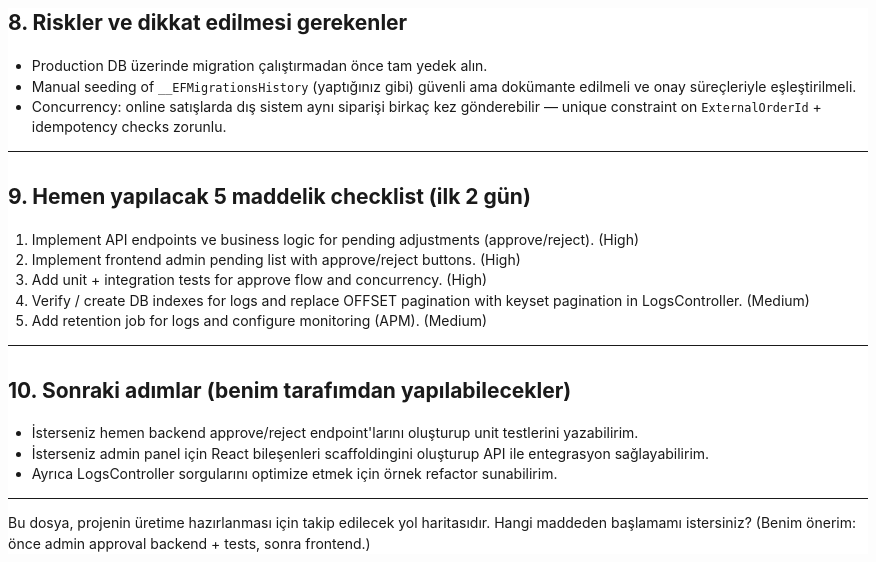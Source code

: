 
## 8. Riskler ve dikkat edilmesi gerekenler

- Production DB üzerinde migration çalıştırmadan önce tam yedek alın.
- Manual seeding of `__EFMigrationsHistory` (yaptığınız gibi) güvenli ama dokümante edilmeli ve onay süreçleriyle eşleştirilmeli.
- Concurrency: online satışlarda dış sistem aynı siparişi birkaç kez gönderebilir — unique constraint on `ExternalOrderId` + idempotency checks zorunlu.

---

## 9. Hemen yapılacak 5 maddelik checklist (ilk 2 gün)

1. Implement API endpoints ve business logic for pending adjustments (approve/reject). (High)
2. Implement frontend admin pending list with approve/reject buttons. (High)
3. Add unit + integration tests for approve flow and concurrency. (High)
4. Verify / create DB indexes for logs and replace OFFSET pagination with keyset pagination in LogsController. (Medium)
5. Add retention job for logs and configure monitoring (APM). (Medium)

---

## 10. Sonraki adımlar (benim tarafımdan yapılabilecekler)

- İsterseniz hemen backend approve/reject endpoint'larını oluşturup unit testlerini yazabilirim.
- İsterseniz admin panel için React bileşenleri scaffoldingini oluşturup API ile entegrasyon sağlayabilirim.
- Ayrıca LogsController sorgularını optimize etmek için örnek refactor sunabilirim.

---

Bu dosya, projenin üretime hazırlanması için takip edilecek yol haritasıdır. Hangi maddeden başlamamı istersiniz? (Benim önerim: önce admin approval backend + tests, sonra frontend.)
